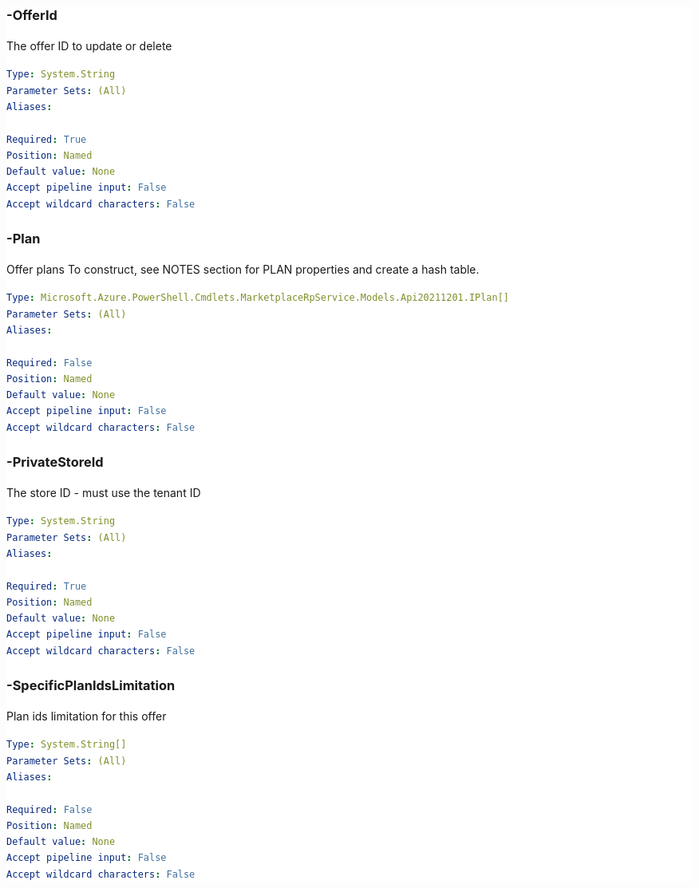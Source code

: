 ### -OfferId
The offer ID to update or delete

```yaml
Type: System.String
Parameter Sets: (All)
Aliases:

Required: True
Position: Named
Default value: None
Accept pipeline input: False
Accept wildcard characters: False
```

### -Plan
Offer plans
To construct, see NOTES section for PLAN properties and create a hash table.

```yaml
Type: Microsoft.Azure.PowerShell.Cmdlets.MarketplaceRpService.Models.Api20211201.IPlan[]
Parameter Sets: (All)
Aliases:

Required: False
Position: Named
Default value: None
Accept pipeline input: False
Accept wildcard characters: False
```

### -PrivateStoreId
The store ID - must use the tenant ID

```yaml
Type: System.String
Parameter Sets: (All)
Aliases:

Required: True
Position: Named
Default value: None
Accept pipeline input: False
Accept wildcard characters: False
```

### -SpecificPlanIdsLimitation
Plan ids limitation for this offer

```yaml
Type: System.String[]
Parameter Sets: (All)
Aliases:

Required: False
Position: Named
Default value: None
Accept pipeline input: False
Accept wildcard characters: False
```
